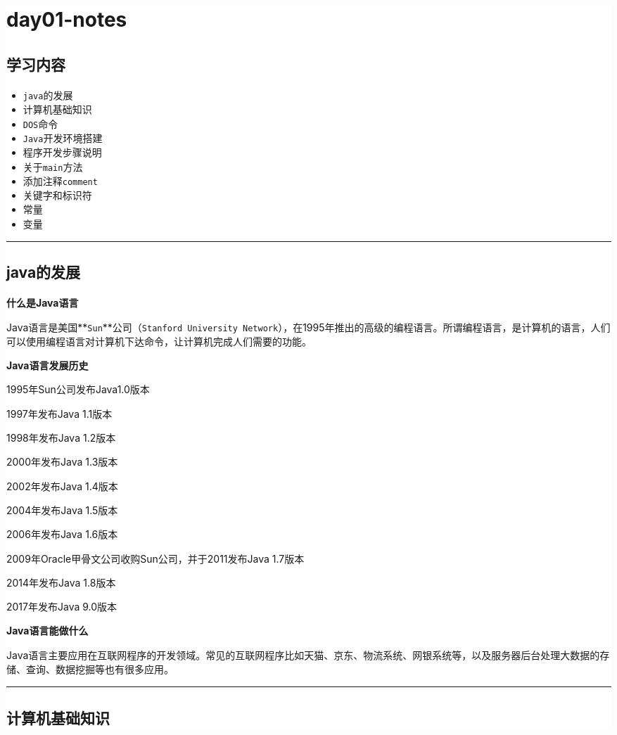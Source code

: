 # day01-notes

## 学习内容

- ```java```的发展
- 计算机基础知识
- ```DOS```命令
- ```Java```开发环境搭建
- 程序开发步骤说明
- 关于```main```方法
- 添加注释```comment```
- 关键字和标识符
- 常量
- 变量

---

## java的发展

**什么是Java语言** 

Java语言是美国**```Sun```**公司（```Stanford University Network```），在1995年推出的高级的编程语言。所谓编程语言，是计算机的语言，人们可以使用编程语言对计算机下达命令，让计算机完成人们需要的功能。

 

**Java语言发展历史** 

1995年Sun公司发布Java1.0版本

1997年发布Java 1.1版本 

1998年发布Java 1.2版本 

2000年发布Java 1.3版本 

2002年发布Java 1.4版本 

2004年发布Java 1.5版本 

2006年发布Java 1.6版本

2009年Oracle甲骨文公司收购Sun公司，并于2011发布Java 1.7版本 

2014年发布Java 1.8版本 

2017年发布Java 9.0版本

 

**Java语言能做什么** 

Java语言主要应用在互联网程序的开发领域。常见的互联网程序比如天猫、京东、物流系统、网银系统等，以及服务器后台处理大数据的存储、查询、数据挖掘等也有很多应用。



---

## 计算机基础知识
